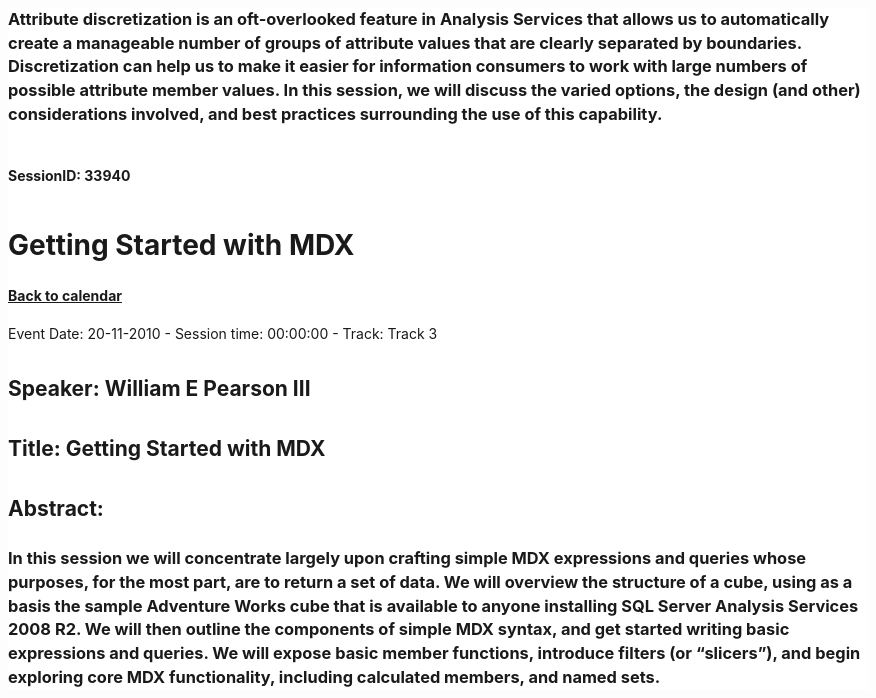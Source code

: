 ### Attribute discretization is an oft-overlooked feature in Analysis Services that allows us to automatically create a manageable number of groups of attribute values that are clearly separated by boundaries. Discretization can help us to make it easier for information consumers to work with large numbers of possible attribute member values. In this session, we will discuss the varied options, the design (and other) considerations involved, and best practices surrounding the use of this capability.
#  
#### SessionID: 33940
# Getting Started with MDX
#### [Back to calendar](#SQLSaturday-#59---New-York-City-2010)
Event Date: 20-11-2010 - Session time: 00:00:00 - Track: Track 3
## Speaker: William E Pearson III
## Title: Getting Started with MDX
## Abstract:
### In this session we will concentrate largely upon crafting simple MDX expressions and queries whose purposes, for the most part, are to return a set of data. We will overview the structure of a cube, using as a basis the sample Adventure Works cube that is available to anyone installing SQL Server Analysis Services 2008 R2. We will then outline the components of simple MDX syntax, and get started writing basic expressions and queries. We will expose basic member functions, introduce filters (or “slicers”), and begin exploring core MDX functionality, including calculated members, and named sets. 
